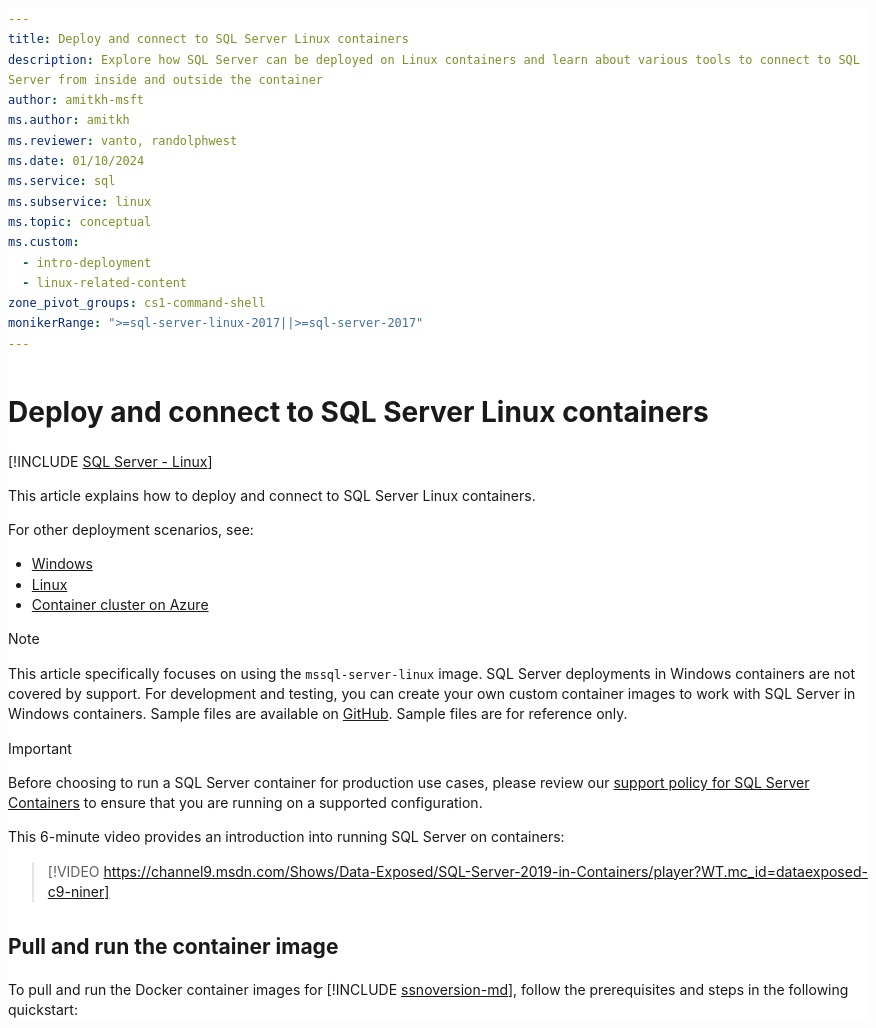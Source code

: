 ```yaml
---
title: Deploy and connect to SQL Server Linux containers
description: Explore how SQL Server can be deployed on Linux containers and learn about various tools to connect to SQL Server from inside and outside the container
author: amitkh-msft
ms.author: amitkh
ms.reviewer: vanto, randolphwest
ms.date: 01/10/2024
ms.service: sql
ms.subservice: linux
ms.topic: conceptual
ms.custom:
  - intro-deployment
  - linux-related-content
zone_pivot_groups: cs1-command-shell
monikerRange: ">=sql-server-linux-2017||>=sql-server-2017"
---
```

# Deploy and connect to SQL Server Linux containers

[!INCLUDE [SQL Server - Linux](../includes/applies-to-version/sql-linux.md)]

This article explains how to deploy and connect to SQL Server Linux containers.

For other deployment scenarios, see:

- [Windows](../database-engine/install-windows/install-sql-server.md)
- [Linux](sql-server-linux-setup.md)
- [Container cluster on Azure](quickstart-sql-server-containers-azure.md)

> [!NOTE]  
> This article specifically focuses on using the `mssql-server-linux` image. SQL Server deployments in Windows containers are not covered by support. For development and testing, you can create your own custom container images to work with SQL Server in Windows containers. Sample files are available on [GitHub](https://github.com/microsoft/mssql-docker/blob/master/windows/mssql-server-windows-developer/dockerfile_1). Sample files are for reference only.

> [!IMPORTANT]  
> Before choosing to run a SQL Server container for production use cases, please review our [support policy for SQL Server Containers](https://support.microsoft.com/help/4047326/support-policy-for-microsoft-sql-server) to ensure that you are running on a supported configuration.

This 6-minute video provides an introduction into running SQL Server on containers:

> [!VIDEO https://channel9.msdn.com/Shows/Data-Exposed/SQL-Server-2019-in-Containers/player?WT.mc_id=dataexposed-c9-niner]

## Pull and run the container image

To pull and run the Docker container images for [!INCLUDE [ssnoversion-md](../includes/ssnoversion-md.md)], follow the prerequisites and steps in the following quickstart:
